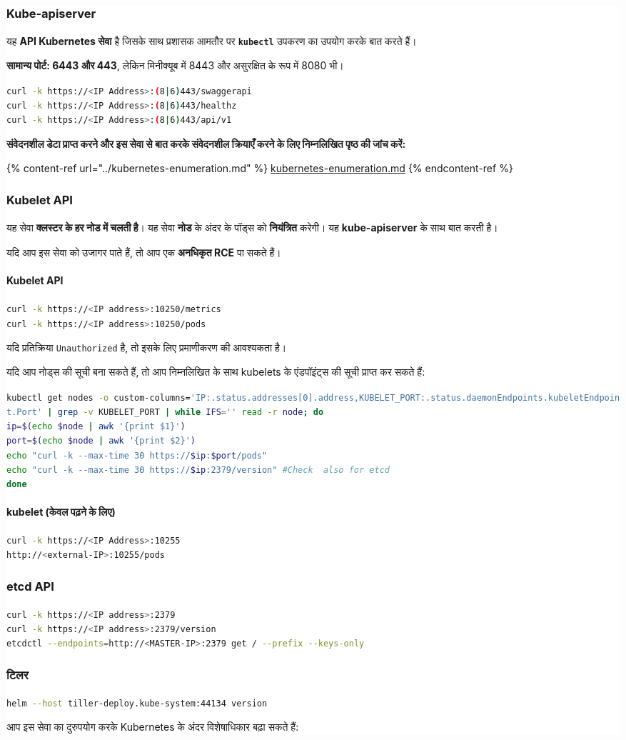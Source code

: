 ### Kube-apiserver

यह **API Kubernetes सेवा** है जिसके साथ प्रशासक आमतौर पर **`kubectl`** उपकरण का उपयोग करके बात करते हैं।

**सामान्य पोर्ट: 6443 और 443**, लेकिन मिनीक्यूब में 8443 और असुरक्षित के रूप में 8080 भी।
```bash
curl -k https://<IP Address>:(8|6)443/swaggerapi
curl -k https://<IP Address>:(8|6)443/healthz
curl -k https://<IP Address>:(8|6)443/api/v1
```
**संवेदनशील डेटा प्राप्त करने और इस सेवा से बात करके संवेदनशील क्रियाएँ करने के लिए निम्नलिखित पृष्ठ की जांच करें:**

{% content-ref url="../kubernetes-enumeration.md" %}
[kubernetes-enumeration.md](../kubernetes-enumeration.md)
{% endcontent-ref %}

### Kubelet API

यह सेवा **क्लस्टर के हर नोड में चलती है**। यह सेवा **नोड** के अंदर के पॉड्स को **नियंत्रित** करेगी। यह **kube-apiserver** के साथ बात करती है।

यदि आप इस सेवा को उजागर पाते हैं, तो आप एक **अनधिकृत RCE** पा सकते हैं।

#### Kubelet API
```bash
curl -k https://<IP address>:10250/metrics
curl -k https://<IP address>:10250/pods
```
यदि प्रतिक्रिया `Unauthorized` है, तो इसके लिए प्रमाणीकरण की आवश्यकता है।

यदि आप नोड्स की सूची बना सकते हैं, तो आप निम्नलिखित के साथ kubelets के एंडपॉइंट्स की सूची प्राप्त कर सकते हैं:
```bash
kubectl get nodes -o custom-columns='IP:.status.addresses[0].address,KUBELET_PORT:.status.daemonEndpoints.kubeletEndpoint.Port' | grep -v KUBELET_PORT | while IFS='' read -r node; do
ip=$(echo $node | awk '{print $1}')
port=$(echo $node | awk '{print $2}')
echo "curl -k --max-time 30 https://$ip:$port/pods"
echo "curl -k --max-time 30 https://$ip:2379/version" #Check  also for etcd
done
```
#### kubelet (केवल पढ़ने के लिए)
```bash
curl -k https://<IP Address>:10255
http://<external-IP>:10255/pods
```
### etcd API
```bash
curl -k https://<IP address>:2379
curl -k https://<IP address>:2379/version
etcdctl --endpoints=http://<MASTER-IP>:2379 get / --prefix --keys-only
```
### टिलर
```bash
helm --host tiller-deploy.kube-system:44134 version
```
आप इस सेवा का दुरुपयोग करके Kubernetes के अंदर विशेषाधिकार बढ़ा सकते हैं:
